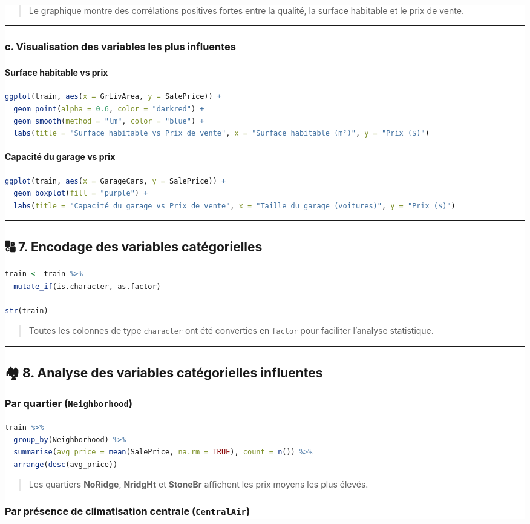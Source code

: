 > Le graphique montre des corrélations positives fortes entre la qualité, la surface habitable et le prix de vente.

---

### c. Visualisation des variables les plus influentes

#### Surface habitable vs prix

```r
ggplot(train, aes(x = GrLivArea, y = SalePrice)) +
  geom_point(alpha = 0.6, color = "darkred") +
  geom_smooth(method = "lm", color = "blue") +
  labs(title = "Surface habitable vs Prix de vente", x = "Surface habitable (m²)", y = "Prix ($)")
```

#### Capacité du garage vs prix

```r
ggplot(train, aes(x = GarageCars, y = SalePrice)) +
  geom_boxplot(fill = "purple") +
  labs(title = "Capacité du garage vs Prix de vente", x = "Taille du garage (voitures)", y = "Prix ($)")
```

---

## 🔠 7. Encodage des variables catégorielles

```r
train <- train %>%
  mutate_if(is.character, as.factor)

str(train)
```

> Toutes les colonnes de type `character` ont été converties en `factor` pour faciliter l’analyse statistique.

---

## 🏘️ 8. Analyse des variables catégorielles influentes

### Par quartier (`Neighborhood`)

```r
train %>%
  group_by(Neighborhood) %>%
  summarise(avg_price = mean(SalePrice, na.rm = TRUE), count = n()) %>%
  arrange(desc(avg_price))
```

> Les quartiers **NoRidge**, **NridgHt** et **StoneBr** affichent les prix moyens les plus élevés.

### Par présence de climatisation centrale (`CentralAir`)
